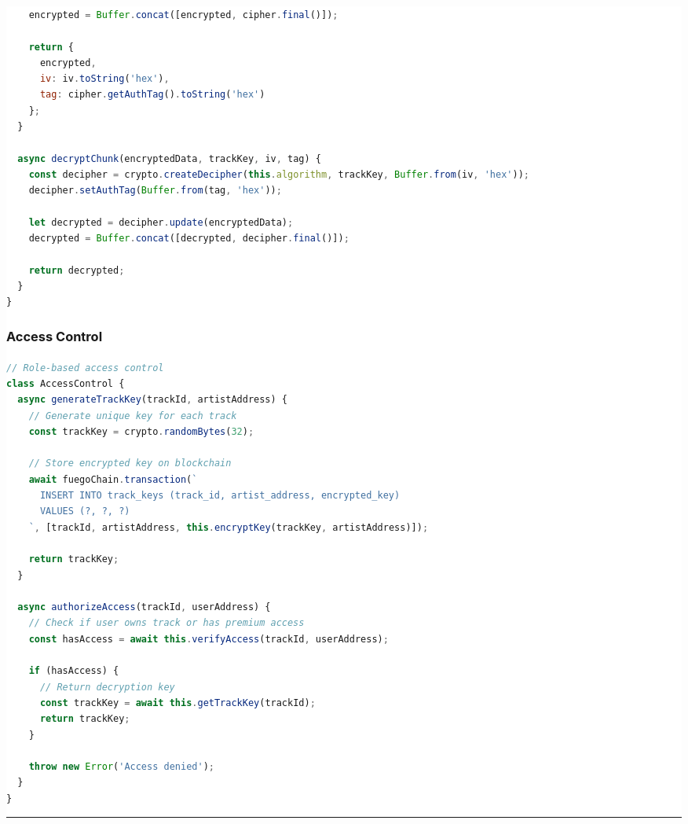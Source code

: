 ```javascript
    encrypted = Buffer.concat([encrypted, cipher.final()]);
    
    return {
      encrypted,
      iv: iv.toString('hex'),
      tag: cipher.getAuthTag().toString('hex')
    };
  }

  async decryptChunk(encryptedData, trackKey, iv, tag) {
    const decipher = crypto.createDecipher(this.algorithm, trackKey, Buffer.from(iv, 'hex'));
    decipher.setAuthTag(Buffer.from(tag, 'hex'));
    
    let decrypted = decipher.update(encryptedData);
    decrypted = Buffer.concat([decrypted, decipher.final()]);
    
    return decrypted;
  }
}
```

### **Access Control**
```javascript
// Role-based access control
class AccessControl {
  async generateTrackKey(trackId, artistAddress) {
    // Generate unique key for each track
    const trackKey = crypto.randomBytes(32);
    
    // Store encrypted key on blockchain
    await fuegoChain.transaction(`
      INSERT INTO track_keys (track_id, artist_address, encrypted_key)
      VALUES (?, ?, ?)
    `, [trackId, artistAddress, this.encryptKey(trackKey, artistAddress)]);
    
    return trackKey;
  }

  async authorizeAccess(trackId, userAddress) {
    // Check if user owns track or has premium access
    const hasAccess = await this.verifyAccess(trackId, userAddress);
    
    if (hasAccess) {
      // Return decryption key
      const trackKey = await this.getTrackKey(trackId);
      return trackKey;
    }
    
    throw new Error('Access denied');
  }
}
```

---